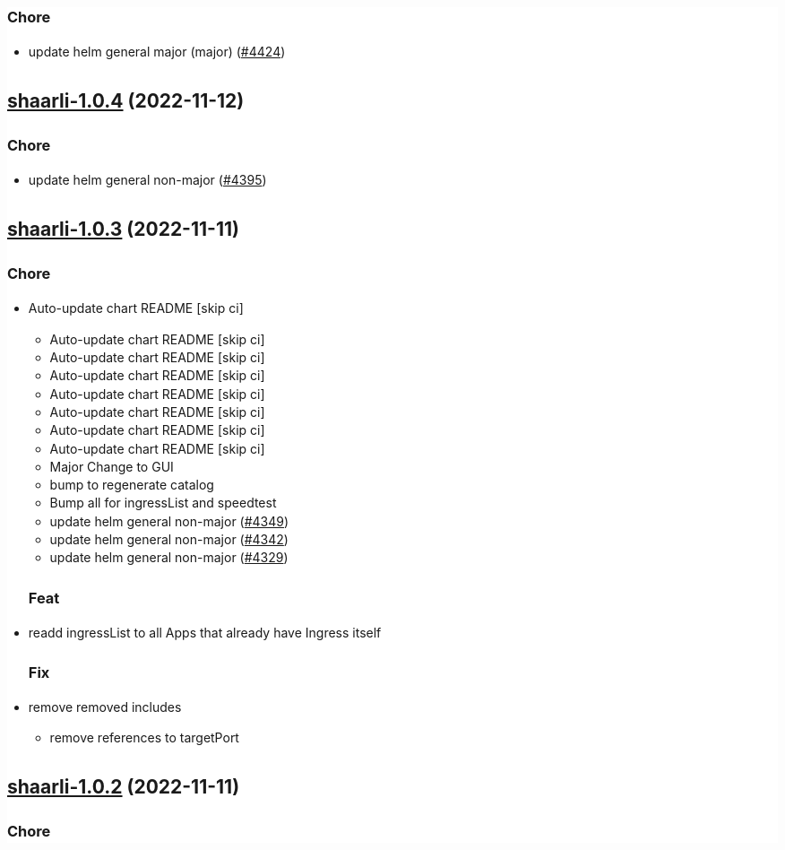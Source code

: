 ### Chore

- update helm general major (major) ([#4424](https://github.com/truecharts/charts/issues/4424))
  
  


## [shaarli-1.0.4](https://github.com/truecharts/charts/compare/shaarli-1.0.3...shaarli-1.0.4) (2022-11-12)

### Chore

- update helm general non-major ([#4395](https://github.com/truecharts/charts/issues/4395))
  
  


## [shaarli-1.0.3](https://github.com/truecharts/charts/compare/shaarli-0.0.33...shaarli-1.0.3) (2022-11-11)

### Chore

- Auto-update chart README [skip ci]
  - Auto-update chart README [skip ci]
  - Auto-update chart README [skip ci]
  - Auto-update chart README [skip ci]
  - Auto-update chart README [skip ci]
  - Auto-update chart README [skip ci]
  - Auto-update chart README [skip ci]
  - Auto-update chart README [skip ci]
  - Major Change to GUI
  - bump to regenerate catalog
  - Bump all for ingressList and speedtest
  - update helm general non-major ([#4349](https://github.com/truecharts/charts/issues/4349))
  - update helm general non-major ([#4342](https://github.com/truecharts/charts/issues/4342))
  - update helm general non-major ([#4329](https://github.com/truecharts/charts/issues/4329))
  
  ### Feat

- readd ingressList to all Apps that already have Ingress itself
  
  ### Fix

- remove removed includes
  - remove references to targetPort
  
  


## [shaarli-1.0.2](https://github.com/truecharts/charts/compare/shaarli-0.0.33...shaarli-1.0.2) (2022-11-11)

### Chore
